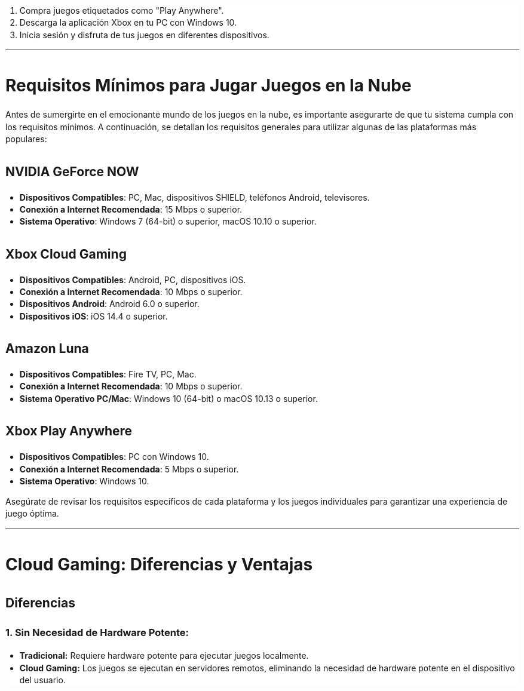 1. Compra juegos etiquetados como "Play Anywhere".
2. Descarga la aplicación Xbox en tu PC con Windows 10.
3. Inicia sesión y disfruta de tus juegos en diferentes dispositivos.

---

# Requisitos Mínimos para Jugar Juegos en la Nube

Antes de sumergirte en el emocionante mundo de los juegos en la nube, es importante asegurarte de que tu sistema cumpla con los requisitos mínimos. A continuación, se detallan los requisitos generales para utilizar algunas de las plataformas más populares:

## NVIDIA GeForce NOW
- **Dispositivos Compatibles**: PC, Mac, dispositivos SHIELD, teléfonos Android, televisores.
- **Conexión a Internet Recomendada**: 15 Mbps o superior.
- **Sistema Operativo**: Windows 7 (64-bit) o superior, macOS 10.10 o superior.

## Xbox Cloud Gaming
- **Dispositivos Compatibles**: Android, PC, dispositivos iOS.
- **Conexión a Internet Recomendada**: 10 Mbps o superior.
- **Dispositivos Android**: Android 6.0 o superior.
- **Dispositivos iOS**: iOS 14.4 o superior.

## Amazon Luna
- **Dispositivos Compatibles**: Fire TV, PC, Mac.
- **Conexión a Internet Recomendada**: 10 Mbps o superior.
- **Sistema Operativo PC/Mac**: Windows 10 (64-bit) o macOS 10.13 o superior.

## Xbox Play Anywhere
- **Dispositivos Compatibles**: PC con Windows 10.
- **Conexión a Internet Recomendada**: 5 Mbps o superior.
- **Sistema Operativo**: Windows 10.

Asegúrate de revisar los requisitos específicos de cada plataforma y los juegos individuales para garantizar una experiencia de juego óptima. 

---

# Cloud Gaming: Diferencias y Ventajas

## Diferencias

### 1. Sin Necesidad de Hardware Potente:
   - **Tradicional:** Requiere hardware potente para ejecutar juegos localmente.
   - **Cloud Gaming:** Los juegos se ejecutan en servidores remotos, eliminando la necesidad de hardware potente en el dispositivo del usuario.
